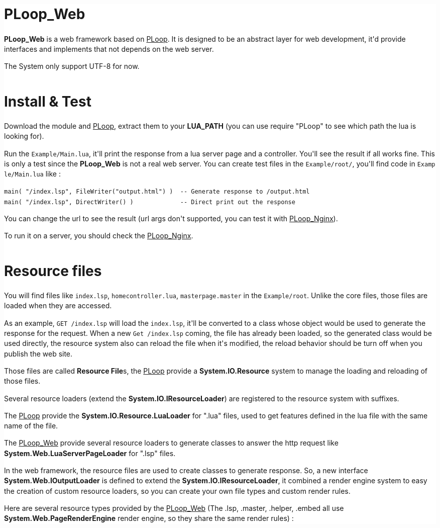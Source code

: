 PLoop_Web
====

**PLoop_Web** is a web framework based on [PLoop][]. It is designed to be an abstract layer for web development, it'd provide interfaces and implements that not depends on the web server.

The System only support UTF-8 for now.


Install & Test
====

Download the module and [PLoop][], extract them to your **LUA_PATH** (you can use require "PLoop" to see which path the lua is looking for).

Run the `Example/Main.lua`, it'll print the response from a lua server page and a controller. You'll see the result if all works fine. This is only a test since the **PLoop_Web** is not a real web server. You can create test files in the `Example/root/`, you'll find code in `Example/Main.lua` like :

	main( "/index.lsp", FileWriter("output.html") )  -- Generate response to /output.html
	main( "/index.lsp", DirectWriter() )             -- Direct print out the response

You can change the url to see the result (url args don't supported, you can test it with [PLoop_Nginx][]).

To run it on a server, you should check the [PLoop_Nginx][].


Resource files
====

You will find files like `index.lsp`, `homecontroller.lua`, `masterpage.master` in the `Example/root`. Unlike the core files, those files are loaded when they are accessed.

As an example, `GET /index.lsp` will load the `index.lsp`, it'll be converted to a class whose object would be used to generate the response for the request. When a new `Get /index.lsp` coming, the file has already been loaded, so the generated class would be used directly, the resource system also can reload the file when it's modified, the reload behavior should be turn off when you publish the web site.

Those files are called **Resource File**s, the [PLoop][] provide a **System.IO.Resource** system to manage the loading and reloading of those files.

Several resource loaders (extend the **System.IO.IResourceLoader**) are registered to the resource system with suffixes.

The [PLoop][] provide the **System.IO.Resource.LuaLoader** for ".lua" files, used to get features defined in the lua file with the same name of the file.

The [PLoop_Web][] provide several resource loaders to generate classes to answer the http request like **System.Web.LuaServerPageLoader** for ".lsp" files.

In the web framework, the resource files are used to create classes to generate response. So, a new interface **System.Web.IOutputLoader** is defined to extend the **System.IO.IResourceLoader**, it combined a render engine system to easy the creation of custom resource loaders, so you can create your own file types and custom render rules.

Here are several resource types provided by the [PLoop_Web][] (The .lsp, .master, .helper, .embed all use **System.Web.PageRenderEngine** render engine, so they share the same render rules) :


[nginx]: https://www.nginx.com/ "Nginx"
[ngx_lua]: https://github.com/openresty/lua-nginx-module/ "Openresty"
[PLoop]: https://github.com/kurapica/PLoop/ "Pure Lua Object-Oriented Program"
[PLoop_Web]: https://github.com/kurapica/PLoop_Web/ "PLoop Web Framework"
[PLoop_Nginx]: https://github.com/kurapica/PLoop_Nginx/ "PLoop For Nginx Server"